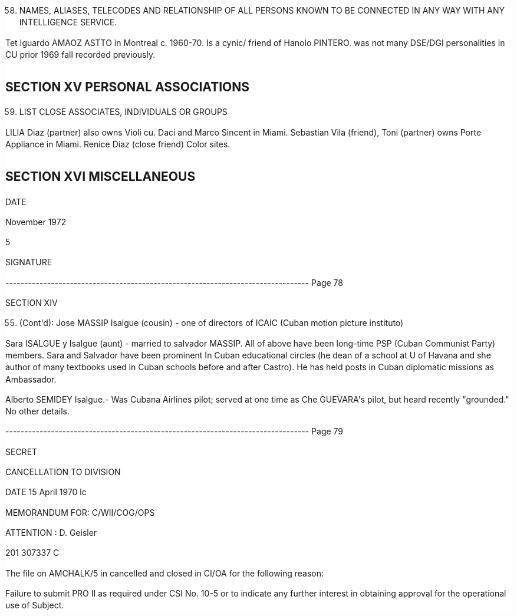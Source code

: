58. NAMES, ALIASES, TELECODES AND RELATIONSHIP OF ALL PERSONS KNOWN TO BE CONNECTED IN ANY WAY WITH ANY INTELLIGENCE SERVICE.

Tet Iguardo AMAOZ ASTTO in Montreal c. 1960-70. Is a cynic/ friend of Hanolo PINTERO. was not many DSE/DGI personalities in CU prior 1969 fall recorded previously.

## SECTION XV PERSONAL ASSOCIATIONS

59. LIST CLOSE ASSOCIATES, INDIVIDUALS OR GROUPS

LILIA Diaz (partner) also owns Violi cu. Daci and Marco Sincent in Miami. Sebastian Vila (friend), Toni (partner) owns Porte Appliance in Miami. Renice Diaz (close friend) Color sites.

## SECTION XVI MISCELLANEOUS

DATE

November 1972

5

SIGNATURE


-------------------------------------------------------------------------------- Page 78

SECTION XIV

55. (Cont'd): Jose MASSIP Isalgue (cousin) - one of directors of ICAIC (Cuban motion picture instituto)

Sara ISALGUE y Isalgue (aunt) - married to salvador MASSIP. All of above have been long-time PSP (Cuban Communist Party) members. Sara and Salvador have been prominent In Cuban educational circles (he dean of a school at U of Havana and she author of many textbooks used in Cuban schools before and after Castro). He has held posts in Cuban diplomatic missions as Ambassador.

Alberto SEMIDEY Isalgue.- Was Cubana Airlines pilot; served at one time as Che GUEVARA's pilot, but heard recently "grounded." No other details.


-------------------------------------------------------------------------------- Page 79

SECRET

CANCELLATION TO DIVISION

DATE 15 April 1970 lc

MEMORANDUM FOR: C/WII/COG/OPS

ATTENTION : D. Geisler

201 307337
C

The file on AMCHALK/5 in cancelled
and closed in CI/OA for the following reason:

Failure to submit PRO II as required under CSI No. 10-5 or to
indicate any further interest in obtaining approval for the operational use
of Subject.
